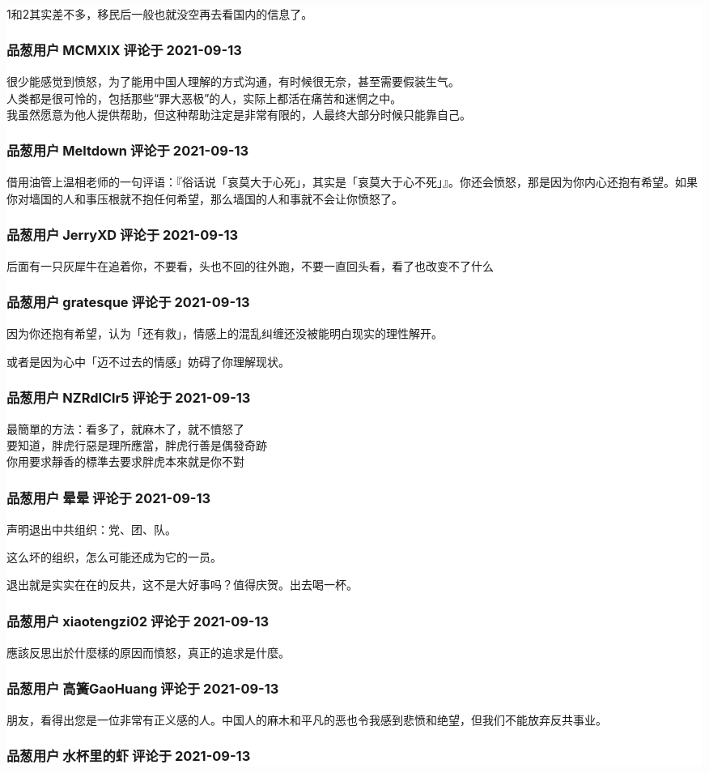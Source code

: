 1和2其实差不多，移民后一般也就没空再去看国内的信息了。
        
                

### 品葱用户 **MCMXIX** 评论于 2021-09-13
        
很少能感觉到愤怒，为了能用中国人理解的方式沟通，有时候很无奈，甚至需要假装生气。  
人类都是很可怜的，包括那些“罪大恶极”的人，实际上都活在痛苦和迷惘之中。  
我虽然愿意为他人提供帮助，但这种帮助注定是非常有限的，人最终大部分时候只能靠自己。
        
                

### 品葱用户 **Meltdown** 评论于 2021-09-13
        
借用油管上温相老师的一句评语：『俗话说「哀莫大于心死」，其实是「哀莫大于心不死」』。你还会愤怒，那是因为你内心还抱有希望。如果你对墙国的人和事压根就不抱任何希望，那么墙国的人和事就不会让你愤怒了。
        
                

### 品葱用户 **JerryXD** 评论于 2021-09-13
        
后面有一只灰犀牛在追着你，不要看，头也不回的往外跑，不要一直回头看，看了也改变不了什么
        
                

### 品葱用户 **gratesque** 评论于 2021-09-13
        
因为你还抱有希望，认为「还有救」，情感上的混乱纠缠还没被能明白现实的理性解开。  
  
或者是因为心中「迈不过去的情感」妨碍了你理解现状。
        
                

### 品葱用户 **NZRdlClr5** 评论于 2021-09-13
        
最簡單的方法：看多了，就麻木了，就不憤怒了  
要知道，胖虎行惡是理所應當，胖虎行善是偶發奇跡  
你用要求靜香的標準去要求胖虎本來就是你不對
        
                

### 品葱用户 **晕晕** 评论于 2021-09-13
        
声明退出中共组织：党、团、队。  
  
这么坏的组织，怎么可能还成为它的一员。  
  
退出就是实实在在的反共，这不是大好事吗？值得庆贺。出去喝一杯。
        
                

### 品葱用户 **xiaotengzi02** 评论于 2021-09-13
        
應該反思出於什麼樣的原因而憤怒，真正的追求是什麼。
        
                

### 品葱用户 **高簧GaoHuang** 评论于 2021-09-13
        
朋友，看得出您是一位非常有正义感的人。中国人的麻木和平凡的恶也令我感到悲愤和绝望，但我们不能放弃反共事业。
        
                

### 品葱用户 **水杯里的虾** 评论于 2021-09-13
        